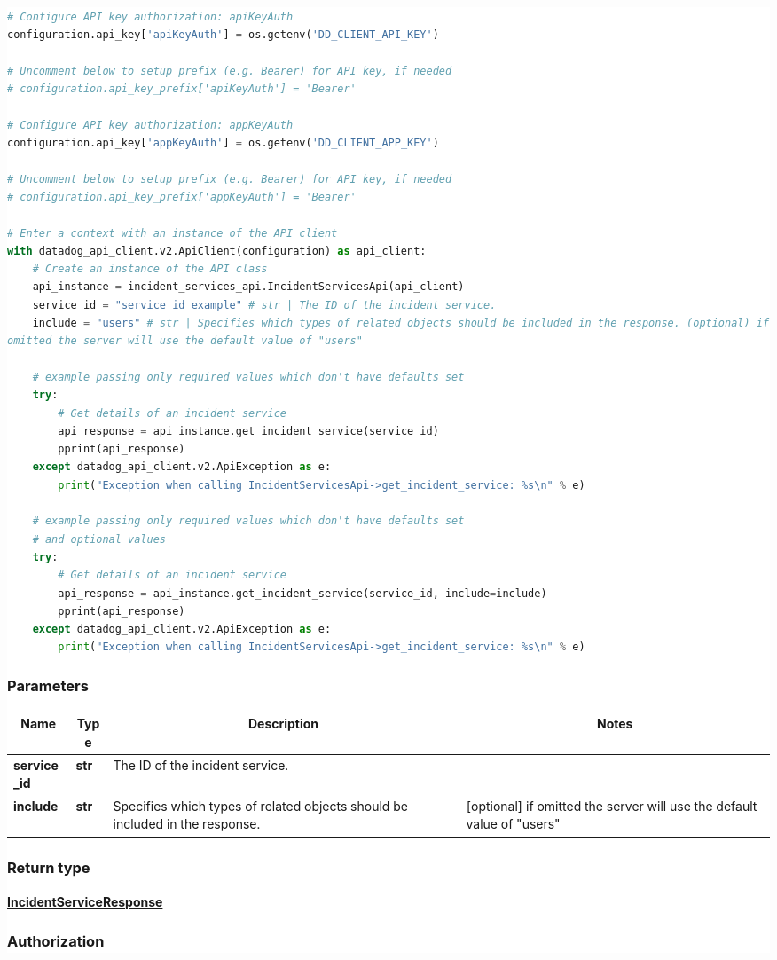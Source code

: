 ```python
# Configure API key authorization: apiKeyAuth
configuration.api_key['apiKeyAuth'] = os.getenv('DD_CLIENT_API_KEY')

# Uncomment below to setup prefix (e.g. Bearer) for API key, if needed
# configuration.api_key_prefix['apiKeyAuth'] = 'Bearer'

# Configure API key authorization: appKeyAuth
configuration.api_key['appKeyAuth'] = os.getenv('DD_CLIENT_APP_KEY')

# Uncomment below to setup prefix (e.g. Bearer) for API key, if needed
# configuration.api_key_prefix['appKeyAuth'] = 'Bearer'

# Enter a context with an instance of the API client
with datadog_api_client.v2.ApiClient(configuration) as api_client:
    # Create an instance of the API class
    api_instance = incident_services_api.IncidentServicesApi(api_client)
    service_id = "service_id_example" # str | The ID of the incident service.
    include = "users" # str | Specifies which types of related objects should be included in the response. (optional) if omitted the server will use the default value of "users"

    # example passing only required values which don't have defaults set
    try:
        # Get details of an incident service
        api_response = api_instance.get_incident_service(service_id)
        pprint(api_response)
    except datadog_api_client.v2.ApiException as e:
        print("Exception when calling IncidentServicesApi->get_incident_service: %s\n" % e)

    # example passing only required values which don't have defaults set
    # and optional values
    try:
        # Get details of an incident service
        api_response = api_instance.get_incident_service(service_id, include=include)
        pprint(api_response)
    except datadog_api_client.v2.ApiException as e:
        print("Exception when calling IncidentServicesApi->get_incident_service: %s\n" % e)
```

### Parameters

Name | Type | Description  | Notes
------------- | ------------- | ------------- | -------------
 **service_id** | **str**| The ID of the incident service. |
 **include** | **str**| Specifies which types of related objects should be included in the response. | [optional] if omitted the server will use the default value of "users"

### Return type

[**IncidentServiceResponse**](IncidentServiceResponse.md)

### Authorization
